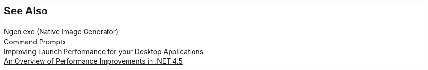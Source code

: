 ## See Also  
 [Ngen.exe (Native Image Generator)](../../../docs/framework/tools/ngen-exe-native-image-generator.md)  
 [Command Prompts](../../../docs/framework/tools/developer-command-prompt-for-vs.md)  
 [Improving Launch Performance for your Desktop Applications](http://go.microsoft.com/fwlink/p/?LinkId=248943)  
 [An Overview of Performance Improvements in .NET 4.5](http://go.microsoft.com/fwlink/p/?LinkId=249131)
